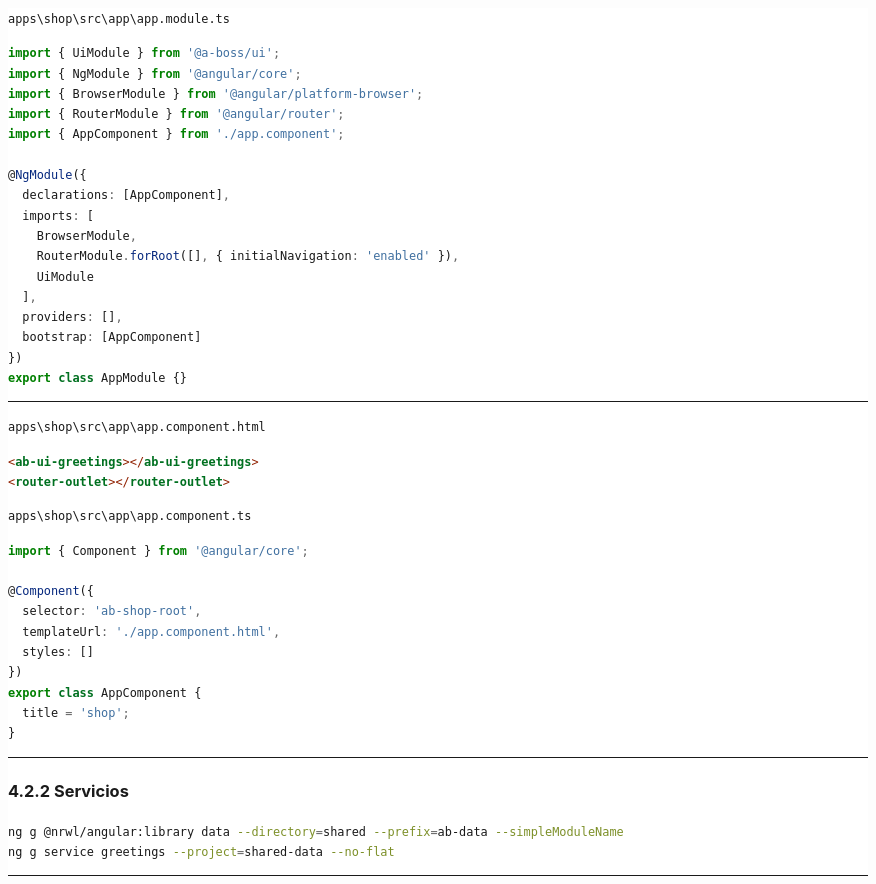 `apps\shop\src\app\app.module.ts`

```typescript
import { UiModule } from '@a-boss/ui';
import { NgModule } from '@angular/core';
import { BrowserModule } from '@angular/platform-browser';
import { RouterModule } from '@angular/router';
import { AppComponent } from './app.component';

@NgModule({
  declarations: [AppComponent],
  imports: [
    BrowserModule,
    RouterModule.forRoot([], { initialNavigation: 'enabled' }),
    UiModule
  ],
  providers: [],
  bootstrap: [AppComponent]
})
export class AppModule {}
```

---

`apps\shop\src\app\app.component.html`

```html
<ab-ui-greetings></ab-ui-greetings>
<router-outlet></router-outlet>
```

`apps\shop\src\app\app.component.ts`

```typescript
import { Component } from '@angular/core';

@Component({
  selector: 'ab-shop-root',
  templateUrl: './app.component.html',
  styles: []
})
export class AppComponent {
  title = 'shop';
}
```

---

### 4.2.2 Servicios


```bash
ng g @nrwl/angular:library data --directory=shared --prefix=ab-data --simpleModuleName
ng g service greetings --project=shared-data --no-flat
```

---
